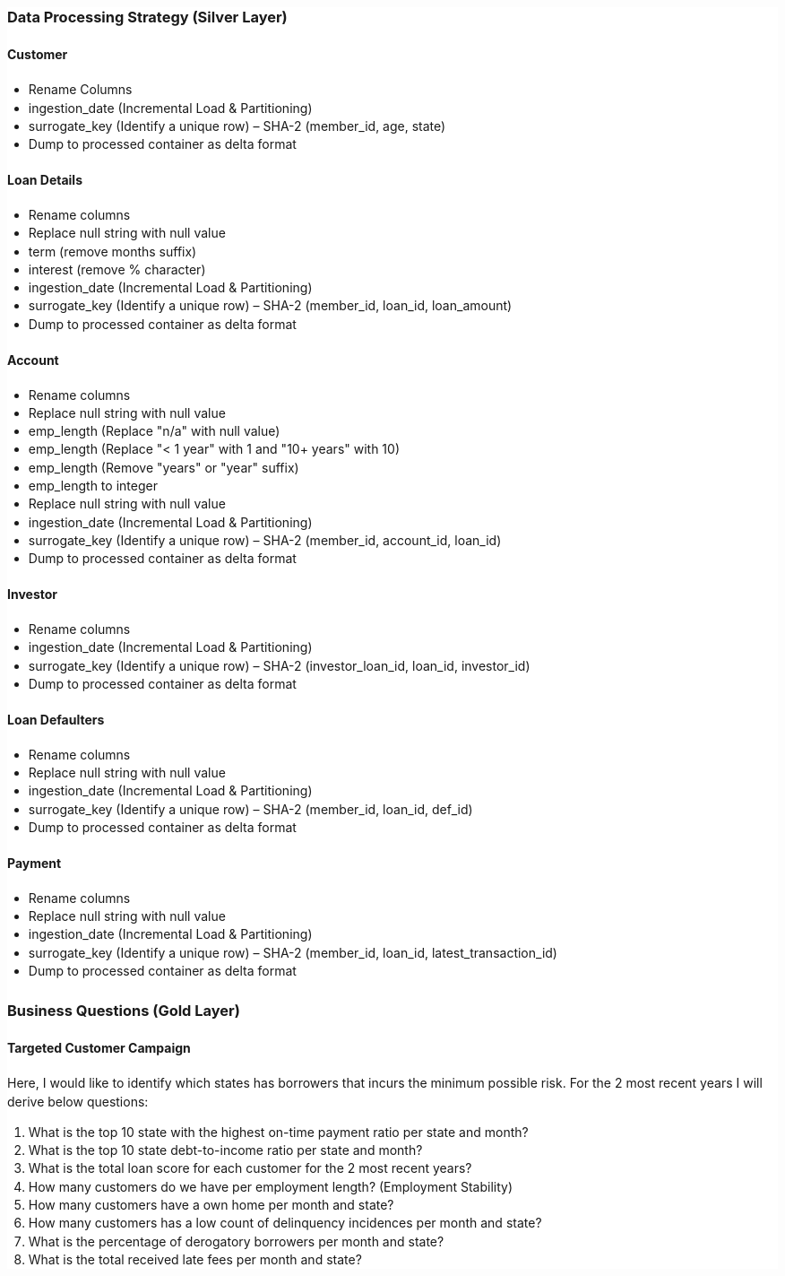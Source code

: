### Data Processing Strategy (Silver Layer)
#### Customer
- Rename Columns
- ingestion_date (Incremental Load & Partitioning)
- surrogate_key (Identify a unique row) – SHA-2 (member_id, age, state)
- Dump to processed container as delta format

#### Loan Details
- Rename columns
- Replace null string with null value
- term (remove months suffix)
- interest (remove % character)
- ingestion_date (Incremental Load & Partitioning)
- surrogate_key (Identify a unique row) – SHA-2 (member_id, loan_id, loan_amount)
- Dump to processed container as delta format

#### Account
- Rename columns
- Replace null string with null value
- emp_length (Replace  "n/a" with null value)
- emp_length (Replace "< 1 year" with 1 and "10+ years" with 10)
- emp_length (Remove "years" or "year" suffix)
- emp_length to integer
- Replace null string with null value
- ingestion_date (Incremental Load & Partitioning)
- surrogate_key (Identify a unique row) – SHA-2 (member_id, account_id, loan_id)
- Dump to processed container as delta format

#### Investor
- Rename columns
- ingestion_date (Incremental Load & Partitioning)
- surrogate_key (Identify a unique row) – SHA-2 (investor_loan_id, loan_id, investor_id)
- Dump to processed container as delta format

#### Loan Defaulters
- Rename columns
- Replace null string with null value
- ingestion_date (Incremental Load & Partitioning)
- surrogate_key (Identify a unique row) – SHA-2 (member_id, loan_id, def_id)
- Dump to processed container as delta format

#### Payment
- Rename columns
- Replace null string with null value
- ingestion_date (Incremental Load & Partitioning)
- surrogate_key (Identify a unique row) – SHA-2 (member_id, loan_id, latest_transaction_id)
- Dump to processed container as delta format

### Business Questions (Gold Layer)
#### Targeted Customer Campaign
Here, I would like to identify which states has borrowers that incurs the minimum possible risk.
For the 2 most recent years I will derive below questions:
1. What is the top 10 state with the highest on-time payment ratio per state and month?
2. What is the top 10 state debt-to-income ratio per state and month?
3. What is the total loan score for each customer for the 2 most recent years?
4. How many customers do we have per employment length? (Employment Stability)
5. How many customers have a own home per month and state?
6. How many customers has a low count of delinquency incidences per month and state?
7. What is the percentage of derogatory borrowers per month and state?
8. What is the total received late fees per month and state?
